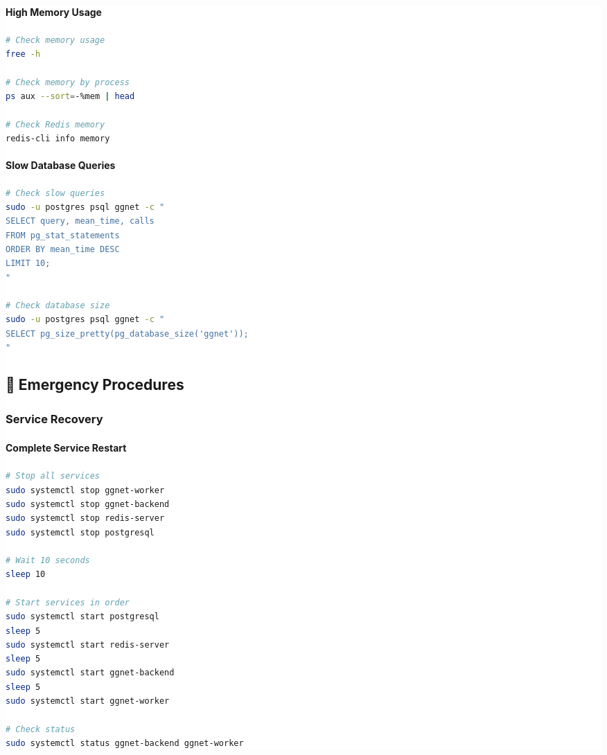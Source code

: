 #### High Memory Usage
```bash
# Check memory usage
free -h

# Check memory by process
ps aux --sort=-%mem | head

# Check Redis memory
redis-cli info memory
```

#### Slow Database Queries
```bash
# Check slow queries
sudo -u postgres psql ggnet -c "
SELECT query, mean_time, calls 
FROM pg_stat_statements 
ORDER BY mean_time DESC 
LIMIT 10;
"

# Check database size
sudo -u postgres psql ggnet -c "
SELECT pg_size_pretty(pg_database_size('ggnet'));
"
```

## 🚨 Emergency Procedures

### Service Recovery

#### Complete Service Restart
```bash
# Stop all services
sudo systemctl stop ggnet-worker
sudo systemctl stop ggnet-backend
sudo systemctl stop redis-server
sudo systemctl stop postgresql

# Wait 10 seconds
sleep 10

# Start services in order
sudo systemctl start postgresql
sleep 5
sudo systemctl start redis-server
sleep 5
sudo systemctl start ggnet-backend
sleep 5
sudo systemctl start ggnet-worker

# Check status
sudo systemctl status ggnet-backend ggnet-worker
```
